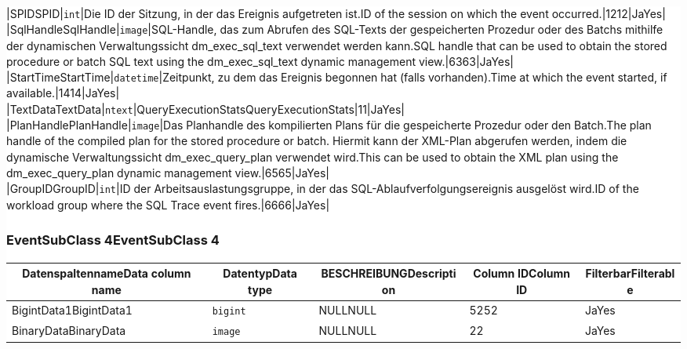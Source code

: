 |<span data-ttu-id="77ad3-415">SPID</span><span class="sxs-lookup"><span data-stu-id="77ad3-415">SPID</span></span>|`int`|<span data-ttu-id="77ad3-416">Die ID der Sitzung, in der das Ereignis aufgetreten ist.</span><span class="sxs-lookup"><span data-stu-id="77ad3-416">ID of the session on which the event occurred.</span></span>|<span data-ttu-id="77ad3-417">12</span><span class="sxs-lookup"><span data-stu-id="77ad3-417">12</span></span>|<span data-ttu-id="77ad3-418">Ja</span><span class="sxs-lookup"><span data-stu-id="77ad3-418">Yes</span></span>|  
|<span data-ttu-id="77ad3-419">SqlHandle</span><span class="sxs-lookup"><span data-stu-id="77ad3-419">SqlHandle</span></span>|`image`|<span data-ttu-id="77ad3-420">SQL-Handle, das zum Abrufen des SQL-Texts der gespeicherten Prozedur oder des Batchs mithilfe der dynamischen Verwaltungssicht dm_exec_sql_text verwendet werden kann.</span><span class="sxs-lookup"><span data-stu-id="77ad3-420">SQL handle that can be used to obtain the stored procedure or batch SQL text using the dm_exec_sql_text dynamic management view.</span></span>|<span data-ttu-id="77ad3-421">63</span><span class="sxs-lookup"><span data-stu-id="77ad3-421">63</span></span>|<span data-ttu-id="77ad3-422">Ja</span><span class="sxs-lookup"><span data-stu-id="77ad3-422">Yes</span></span>|  
|<span data-ttu-id="77ad3-423">StartTime</span><span class="sxs-lookup"><span data-stu-id="77ad3-423">StartTime</span></span>|`datetime`|<span data-ttu-id="77ad3-424">Zeitpunkt, zu dem das Ereignis begonnen hat (falls vorhanden).</span><span class="sxs-lookup"><span data-stu-id="77ad3-424">Time at which the event started, if available.</span></span>|<span data-ttu-id="77ad3-425">14</span><span class="sxs-lookup"><span data-stu-id="77ad3-425">14</span></span>|<span data-ttu-id="77ad3-426">Ja</span><span class="sxs-lookup"><span data-stu-id="77ad3-426">Yes</span></span>|  
|<span data-ttu-id="77ad3-427">TextData</span><span class="sxs-lookup"><span data-stu-id="77ad3-427">TextData</span></span>|`ntext`|<span data-ttu-id="77ad3-428">QueryExecutionStats</span><span class="sxs-lookup"><span data-stu-id="77ad3-428">QueryExecutionStats</span></span>|<span data-ttu-id="77ad3-429">1</span><span class="sxs-lookup"><span data-stu-id="77ad3-429">1</span></span>|<span data-ttu-id="77ad3-430">Ja</span><span class="sxs-lookup"><span data-stu-id="77ad3-430">Yes</span></span>|  
|<span data-ttu-id="77ad3-431">PlanHandle</span><span class="sxs-lookup"><span data-stu-id="77ad3-431">PlanHandle</span></span>|`image`|<span data-ttu-id="77ad3-432">Das Planhandle des kompilierten Plans für die gespeicherte Prozedur oder den Batch.</span><span class="sxs-lookup"><span data-stu-id="77ad3-432">The plan handle of the compiled plan for the stored procedure or batch.</span></span> <span data-ttu-id="77ad3-433">Hiermit kann der XML-Plan abgerufen werden, indem die dynamische Verwaltungssicht dm_exec_query_plan verwendet wird.</span><span class="sxs-lookup"><span data-stu-id="77ad3-433">This can be used to obtain the XML plan using the dm_exec_query_plan dynamic management view.</span></span>|<span data-ttu-id="77ad3-434">65</span><span class="sxs-lookup"><span data-stu-id="77ad3-434">65</span></span>|<span data-ttu-id="77ad3-435">Ja</span><span class="sxs-lookup"><span data-stu-id="77ad3-435">Yes</span></span>|  
|<span data-ttu-id="77ad3-436">GroupID</span><span class="sxs-lookup"><span data-stu-id="77ad3-436">GroupID</span></span>|`int`|<span data-ttu-id="77ad3-437">ID der Arbeitsauslastungsgruppe, in der das SQL-Ablaufverfolgungsereignis ausgelöst wird.</span><span class="sxs-lookup"><span data-stu-id="77ad3-437">ID of the workload group where the SQL Trace event fires.</span></span>|<span data-ttu-id="77ad3-438">66</span><span class="sxs-lookup"><span data-stu-id="77ad3-438">66</span></span>|<span data-ttu-id="77ad3-439">Ja</span><span class="sxs-lookup"><span data-stu-id="77ad3-439">Yes</span></span>|  
  
### <a name="eventsubclass-4"></a><span data-ttu-id="77ad3-440">EventSubClass 4</span><span class="sxs-lookup"><span data-stu-id="77ad3-440">EventSubClass 4</span></span>  
  
|<span data-ttu-id="77ad3-441">Datenspaltenname</span><span class="sxs-lookup"><span data-stu-id="77ad3-441">Data column name</span></span>|<span data-ttu-id="77ad3-442">Datentyp</span><span class="sxs-lookup"><span data-stu-id="77ad3-442">Data type</span></span>|<span data-ttu-id="77ad3-443">BESCHREIBUNG</span><span class="sxs-lookup"><span data-stu-id="77ad3-443">Description</span></span>|<span data-ttu-id="77ad3-444">Column ID</span><span class="sxs-lookup"><span data-stu-id="77ad3-444">Column ID</span></span>|<span data-ttu-id="77ad3-445">Filterbar</span><span class="sxs-lookup"><span data-stu-id="77ad3-445">Filterable</span></span>|  
|----------------------|---------------|-----------------|---------------|----------------|  
|<span data-ttu-id="77ad3-446">BigintData1</span><span class="sxs-lookup"><span data-stu-id="77ad3-446">BigintData1</span></span>|`bigint`|<span data-ttu-id="77ad3-447">NULL</span><span class="sxs-lookup"><span data-stu-id="77ad3-447">NULL</span></span>|<span data-ttu-id="77ad3-448">52</span><span class="sxs-lookup"><span data-stu-id="77ad3-448">52</span></span>|<span data-ttu-id="77ad3-449">Ja</span><span class="sxs-lookup"><span data-stu-id="77ad3-449">Yes</span></span>|  
|<span data-ttu-id="77ad3-450">BinaryData</span><span class="sxs-lookup"><span data-stu-id="77ad3-450">BinaryData</span></span>|`image`|<span data-ttu-id="77ad3-451">NULL</span><span class="sxs-lookup"><span data-stu-id="77ad3-451">NULL</span></span>|<span data-ttu-id="77ad3-452">2</span><span class="sxs-lookup"><span data-stu-id="77ad3-452">2</span></span>|<span data-ttu-id="77ad3-453">Ja</span><span class="sxs-lookup"><span data-stu-id="77ad3-453">Yes</span></span>|  